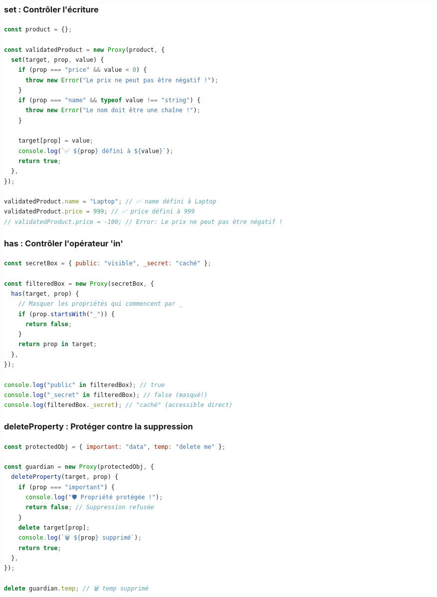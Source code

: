 ```javascript
```

### set : Contrôler l'écriture

```javascript
const product = {};

const validatedProduct = new Proxy(product, {
  set(target, prop, value) {
    if (prop === "price" && value < 0) {
      throw new Error("Le prix ne peut pas être négatif !");
    }
    if (prop === "name" && typeof value !== "string") {
      throw new Error("Le nom doit être une chaîne !");
    }

    target[prop] = value;
    console.log(`✅ ${prop} défini à ${value}`);
    return true;
  },
});

validatedProduct.name = "Laptop"; // ✅ name défini à Laptop
validatedProduct.price = 999; // ✅ price défini à 999
// validatedProduct.price = -100; // Error: Le prix ne peut pas être négatif !
```

### has : Contrôler l'opérateur 'in'

```javascript
const secretBox = { public: "visible", _secret: "caché" };

const filteredBox = new Proxy(secretBox, {
  has(target, prop) {
    // Masquer les propriétés qui commencent par _
    if (prop.startsWith("_")) {
      return false;
    }
    return prop in target;
  },
});

console.log("public" in filteredBox); // true
console.log("_secret" in filteredBox); // false (masqué!)
console.log(filteredBox._secret); // "caché" (accessible direct)
```

### deleteProperty : Protéger contre la suppression

```javascript
const protectedObj = { important: "data", temp: "delete me" };

const guardian = new Proxy(protectedObj, {
  deleteProperty(target, prop) {
    if (prop === "important") {
      console.log("🛡️ Propriété protégée !");
      return false; // Suppression refusée
    }
    delete target[prop];
    console.log(`🗑️ ${prop} supprimé`);
    return true;
  },
});

delete guardian.temp; // 🗑️ temp supprimé
```